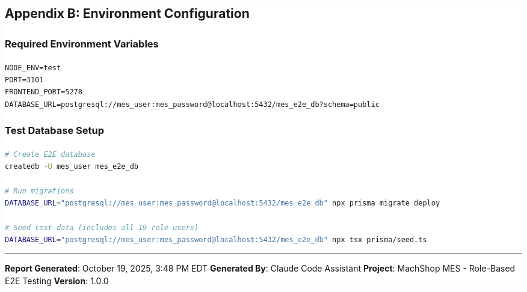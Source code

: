 
## Appendix B: Environment Configuration

### Required Environment Variables
```env
NODE_ENV=test
PORT=3101
FRONTEND_PORT=5278
DATABASE_URL=postgresql://mes_user:mes_password@localhost:5432/mes_e2e_db?schema=public
```

### Test Database Setup
```bash
# Create E2E database
createdb -U mes_user mes_e2e_db

# Run migrations
DATABASE_URL="postgresql://mes_user:mes_password@localhost:5432/mes_e2e_db" npx prisma migrate deploy

# Seed test data (includes all 19 role users)
DATABASE_URL="postgresql://mes_user:mes_password@localhost:5432/mes_e2e_db" npx tsx prisma/seed.ts
```

---

**Report Generated**: October 19, 2025, 3:48 PM EDT
**Generated By**: Claude Code Assistant
**Project**: MachShop MES - Role-Based E2E Testing
**Version**: 1.0.0
